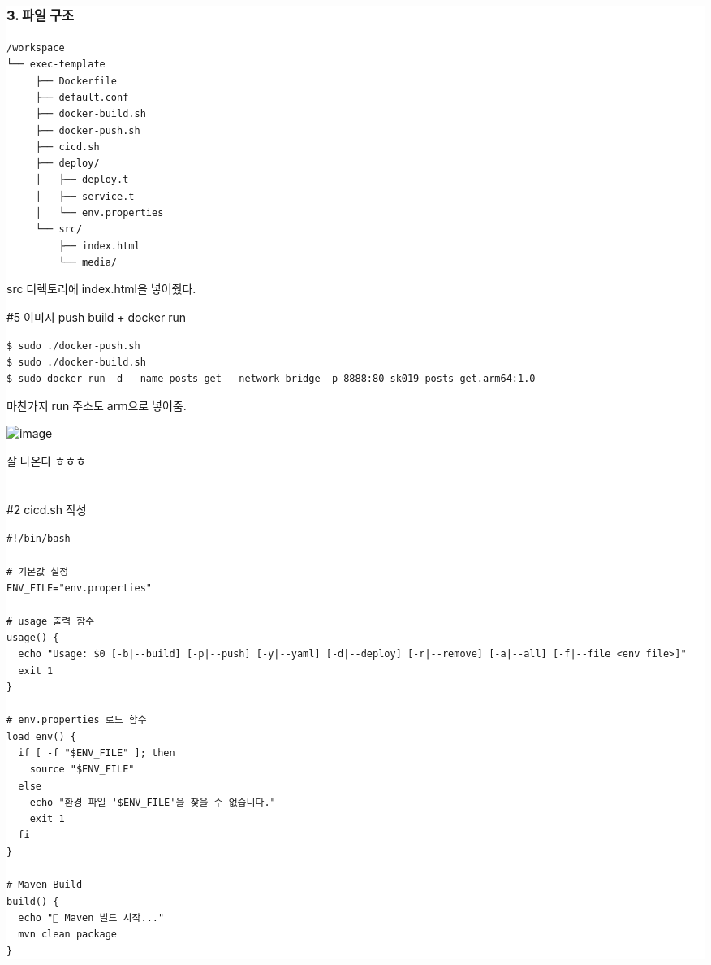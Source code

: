 ### 3. 파일 구조

```plain text
/workspace
└── exec-template
     ├── Dockerfile
     ├── default.conf
     ├── docker-build.sh
     ├── docker-push.sh
     ├── cicd.sh
     ├── deploy/
     │   ├── deploy.t       
     │   ├── service.t
     │   └── env.properties
     └── src/
         ├── index.html      
         └── media/ 
```

src 디렉토리에 index.html을 넣어줬다.

#5 이미지 push build + docker run

```shell
$ sudo ./docker-push.sh
$ sudo ./docker-build.sh
$ sudo docker run -d --name posts-get --network bridge -p 8888:80 sk019-posts-get.arm64:1.0
```

마찬가지 run 주소도 arm으로 넣어줌.

<img width="3360" height="2100" alt="image" src="https://github.com/user-attachments/assets/fe832137-506a-4fdc-b50b-551c09679fef" />

잘 나온다 ㅎㅎㅎ

#



#2 cicd.sh 작성

```shell
#!/bin/bash

# 기본값 설정
ENV_FILE="env.properties"

# usage 출력 함수
usage() {
  echo "Usage: $0 [-b|--build] [-p|--push] [-y|--yaml] [-d|--deploy] [-r|--remove] [-a|--all] [-f|--file <env file>]"
  exit 1
}

# env.properties 로드 함수
load_env() {
  if [ -f "$ENV_FILE" ]; then
    source "$ENV_FILE"
  else
    echo "환경 파일 '$ENV_FILE'을 찾을 수 없습니다."
    exit 1
  fi
}

# Maven Build
build() {
  echo "🔨 Maven 빌드 시작..."
  mvn clean package
}
```
